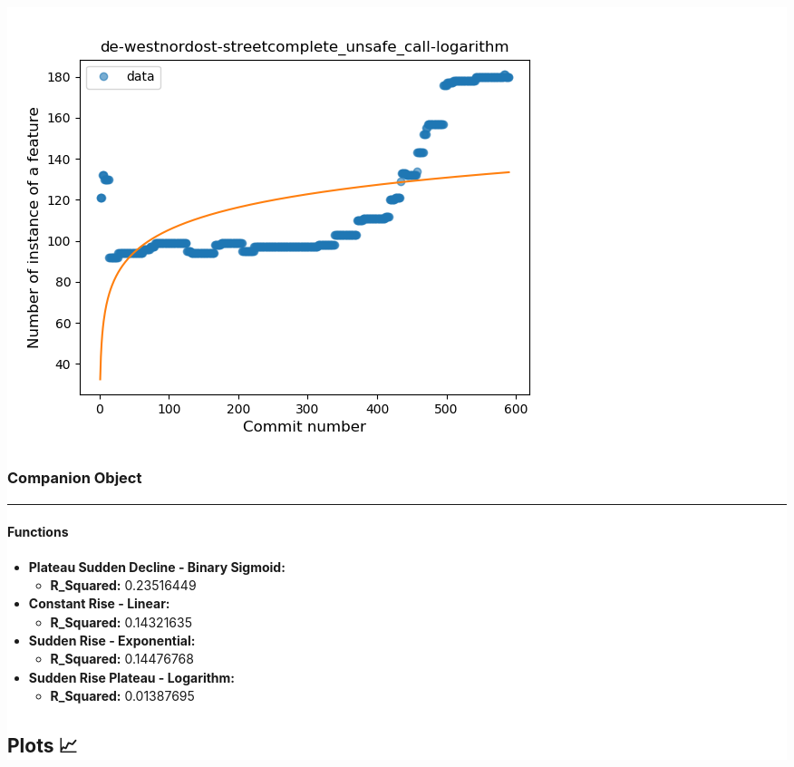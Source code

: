 ![de-westnordost-streetcomplete T6](../plots/de-westnordost-streetcomplete_unsafe_call_T6.png)
### <a name="companion_object">Companion Object</a>
----
#### Functions
* **Plateau Sudden Decline - Binary Sigmoid:** ![equation](http://latex.codecogs.com/svg.latex?%5Cfrac%7B-14.505137%7D%7B1%20&plus;%20%5Cepsilon%5E%28-64.14647%28x%20-6.126209%29%29%7D%20&plus;%2048.0)
    * **R_Squared:** 0.23516449
* **Constant Rise - Linear:** ![equation](http://latex.codecogs.com/svg.latex?0.006668x%20&plus;%2031.671952)
    * **R_Squared:** 0.14321635
* **Sudden Rise - Exponential:** ![equation](http://latex.codecogs.com/svg.latex?-1291.011451x%5E%7B1.00112%7D%20&plus;%2027.630602)
    * **R_Squared:** 0.14476768
* **Sudden Rise Plateau - Logarithm:** ![equation](http://latex.codecogs.com/svg.latex?2.176045%5Clog_%7B411.07075%7D%28x%29%20&plus;%2031.694713)
    * **R_Squared:** 0.01387695

**Plots** :chart_with_upwards_trend:
-----
